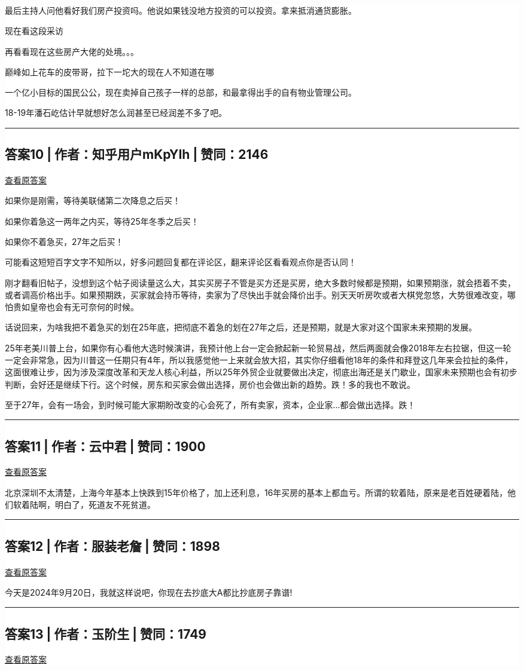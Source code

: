 最后主持人问他看好我们房产投资吗。他说如果钱没地方投资的可以投资。拿来抵消通货膨胀。

现在看这段采访

再看看现在这些房产大佬的处境。。。

巅峰如上花车的皮带哥，拉下一坨大的现在人不知道在哪

一个亿小目标的国民公公，现在卖掉自己孩子一样的总部，和最拿得出手的自有物业管理公司。

18-19年潘石屹估计早就想好怎么润甚至已经润差不多了吧。

---

## 答案10 | 作者：知乎用户mKpYIh | 赞同：2146

[查看原答案](https://www.zhihu.com/question/665475682/answer/3629230178)

如果你是刚需，等待美联储第二次降息之后买！

如果你着急这一两年之内买，等待25年冬季之后买！

如果你不着急买，27年之后买！

可能看这短短百字文字不知所以，好多问题回复都在评论区，翻来评论区看看观点你是否认同！

刚才翻看旧帖子，没想到这个帖子阅读量这么大，其实买房子不管是买方还是买房，绝大多数时候都是预期，如果预期涨，就会捂着不卖，或者调高价格出手。如果预期跌，买家就会持币等待，卖家为了尽快出手就会降价出手。别天天听房吹或者大棋党忽悠，大势很难改变，哪怕贵如皇帝也会有无可奈何的时候。

话说回来，为啥我把不着急买的划在25年底，把彻底不着急的划在27年之后，还是预期，就是大家对这个国家未来预期的发展。

25年老美川普上台，如果你有心看他大选时候演讲，我预计他上台一定会掀起新一轮贸易战，然后两面就会像2018年左右拉锯，但这一轮一定会非常急，因为川普这一任期只有4年，所以我感觉他一上来就会放大招，其实你仔细看他18年的条件和拜登这几年来会拉扯的条件，这面很难让步，因为涉及深度改革和天龙人核心利益，所以25年外贸企业就要做出决定，彻底出海还是关门歇业，国家未来预期也会有初步判断，会好还是继续下行。这个时候，房东和买家会做出选择，房价也会做出新的趋势。跌！多的我也不敢说。

至于27年，会有一场会，到时候可能大家期盼改变的心会死了，所有卖家，资本，企业家…都会做出选择。跌！

---

## 答案11 | 作者：云中君 | 赞同：1900

[查看原答案](https://www.zhihu.com/question/665475682/answer/3633288903)

北京深圳不太清楚，上海今年基本上快跌到15年价格了，加上还利息，16年买房的基本上都血亏。所谓的软着陆，原来是老百姓硬着陆，他们软着陆啊，明白了，死道友不死贫道。

---

## 答案12 | 作者：服装老詹 | 赞同：1898

[查看原答案](https://www.zhihu.com/question/665475682/answer/3630799573)

今天是2024年9月20日，我就这样说吧，你现在去抄底大A都比抄底房子靠谱!

---

## 答案13 | 作者：玉阶生 | 赞同：1749

[查看原答案](https://www.zhihu.com/question/665475682/answer/3634580081)
